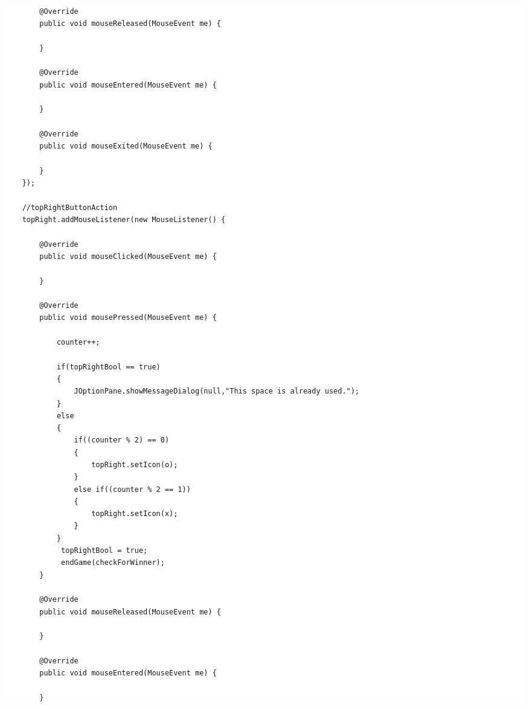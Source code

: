             @Override
            public void mouseReleased(MouseEvent me) {
                
            }

            @Override
            public void mouseEntered(MouseEvent me) {
                
            }

            @Override
            public void mouseExited(MouseEvent me) {
                
            }
        });
        
        //topRightButtonAction
        topRight.addMouseListener(new MouseListener() {

            @Override
            public void mouseClicked(MouseEvent me) {
                
            }

            @Override
            public void mousePressed(MouseEvent me) {
                
                counter++;
               
                if(topRightBool == true)
                {
                    JOptionPane.showMessageDialog(null,"This space is already used.");
                }
                else
                {
                    if((counter % 2) == 0)
                    {
                        topRight.setIcon(o);
                    }
                    else if((counter % 2 == 1))
                    {
                        topRight.setIcon(x);
                    }
                }
                 topRightBool = true;
                 endGame(checkForWinner);
            }

            @Override
            public void mouseReleased(MouseEvent me) {
                
            }

            @Override
            public void mouseEntered(MouseEvent me) {
                
            }

